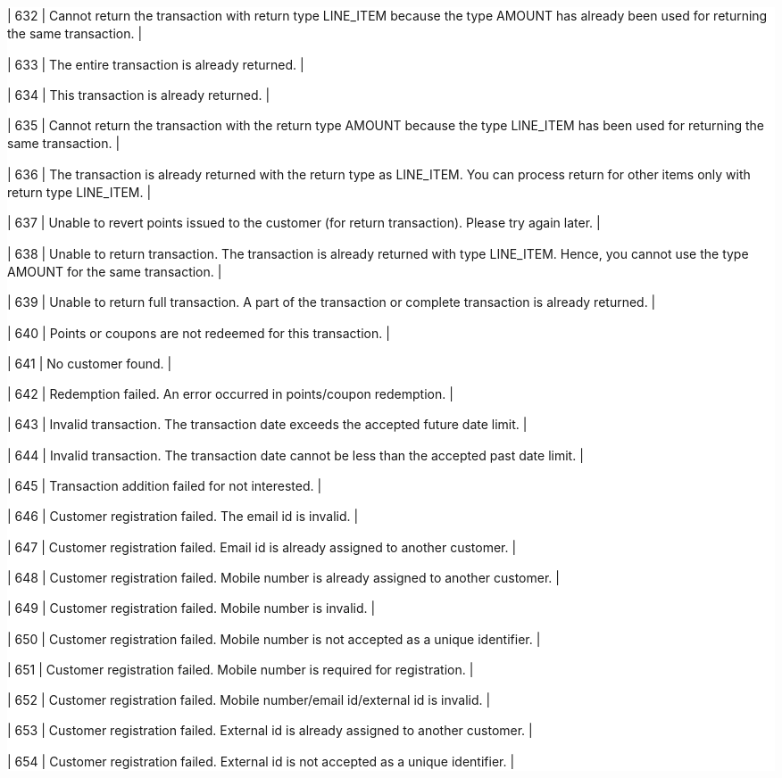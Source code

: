 | 632 | Cannot return the transaction with return type LINE_ITEM because the type AMOUNT has already been used for returning the same transaction. |

| 633 | The entire transaction is already returned. |

| 634 | This transaction is already returned. |

| 635 | Cannot return the transaction with the return type AMOUNT because the type LINE_ITEM has been used for returning the same transaction. |

| 636 | The transaction is already returned with the return type as LINE_ITEM. You can process return for other items only with return type LINE_ITEM. |

| 637 | Unable to revert points issued to the customer (for return transaction). Please try again later. |

| 638 | Unable to return transaction. The transaction is already returned with type LINE_ITEM. Hence, you cannot use the type AMOUNT for the same transaction. |

| 639 | Unable to return full transaction. A part of the transaction or complete transaction is already returned. |

| 640 | Points or coupons are not redeemed for this transaction. |

| 641 | No customer found. |

| 642 | Redemption failed. An error occurred in points/coupon redemption. |

| 643 | Invalid transaction. The transaction date exceeds the accepted future date limit. |

| 644 | Invalid transaction. The transaction date cannot be less than the accepted past date limit. |

| 645 | Transaction addition failed for not interested. |

| 646 | Customer registration failed. The email id is invalid. |

| 647 | Customer registration failed. Email id is already assigned to another customer. |

| 648 | Customer registration failed. Mobile number is already assigned to another customer. |

| 649 | Customer registration failed. Mobile number is invalid. |

| 650 | Customer registration failed. Mobile number is not accepted as a unique identifier. |

| 651 | Customer registration failed. Mobile number is required for registration. |

| 652 | Customer registration failed. Mobile number/email id/external id is invalid. |

| 653 | Customer registration failed. External id is already assigned to another customer. |

| 654 | Customer registration failed. External id is not accepted as a unique identifier. |
